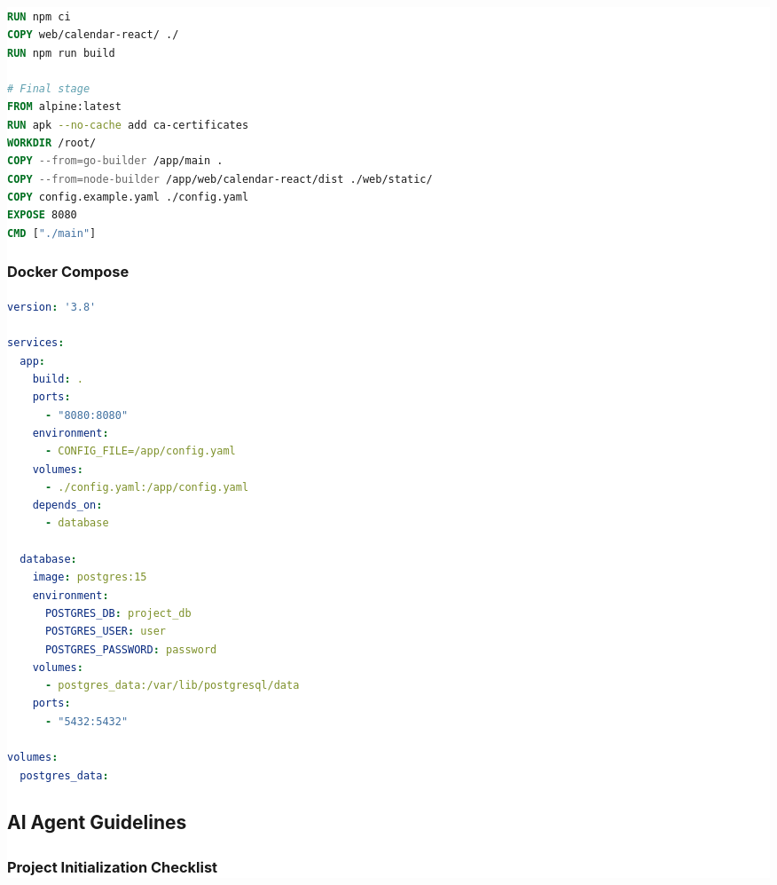 ```dockerfile
RUN npm ci
COPY web/calendar-react/ ./
RUN npm run build

# Final stage
FROM alpine:latest
RUN apk --no-cache add ca-certificates
WORKDIR /root/
COPY --from=go-builder /app/main .
COPY --from=node-builder /app/web/calendar-react/dist ./web/static/
COPY config.example.yaml ./config.yaml
EXPOSE 8080
CMD ["./main"]
```

### Docker Compose

```yaml
version: '3.8'

services:
  app:
    build: .
    ports:
      - "8080:8080"
    environment:
      - CONFIG_FILE=/app/config.yaml
    volumes:
      - ./config.yaml:/app/config.yaml
    depends_on:
      - database

  database:
    image: postgres:15
    environment:
      POSTGRES_DB: project_db
      POSTGRES_USER: user
      POSTGRES_PASSWORD: password
    volumes:
      - postgres_data:/var/lib/postgresql/data
    ports:
      - "5432:5432"

volumes:
  postgres_data:
```

## AI Agent Guidelines

### Project Initialization Checklist
